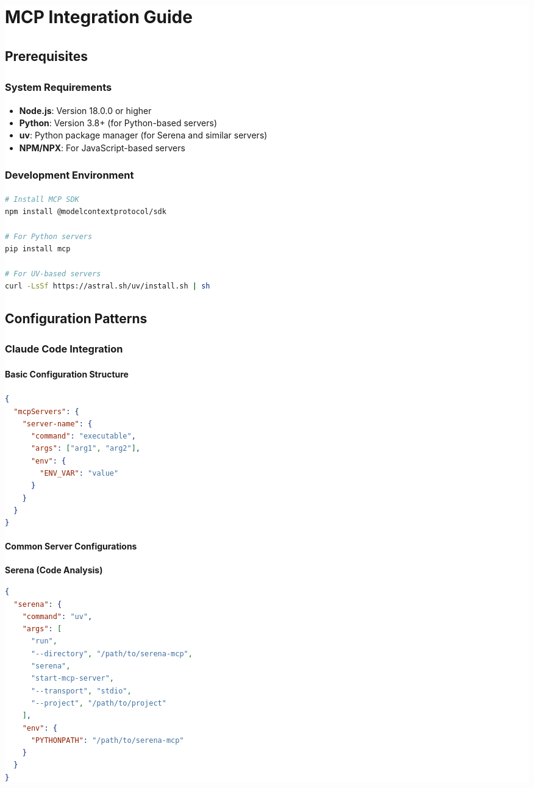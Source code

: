 # MCP Integration Guide

## Prerequisites

### System Requirements
- **Node.js**: Version 18.0.0 or higher
- **Python**: Version 3.8+ (for Python-based servers)
- **uv**: Python package manager (for Serena and similar servers)
- **NPM/NPX**: For JavaScript-based servers

### Development Environment
```bash
# Install MCP SDK
npm install @modelcontextprotocol/sdk

# For Python servers
pip install mcp

# For UV-based servers
curl -LsSf https://astral.sh/uv/install.sh | sh
```

## Configuration Patterns

### Claude Code Integration

#### Basic Configuration Structure
```json
{
  "mcpServers": {
    "server-name": {
      "command": "executable",
      "args": ["arg1", "arg2"],
      "env": {
        "ENV_VAR": "value"
      }
    }
  }
}
```

#### Common Server Configurations

**Serena (Code Analysis)**
```json
{
  "serena": {
    "command": "uv",
    "args": [
      "run",
      "--directory", "/path/to/serena-mcp",
      "serena",
      "start-mcp-server",
      "--transport", "stdio",
      "--project", "/path/to/project"
    ],
    "env": {
      "PYTHONPATH": "/path/to/serena-mcp"
    }
  }
}
```